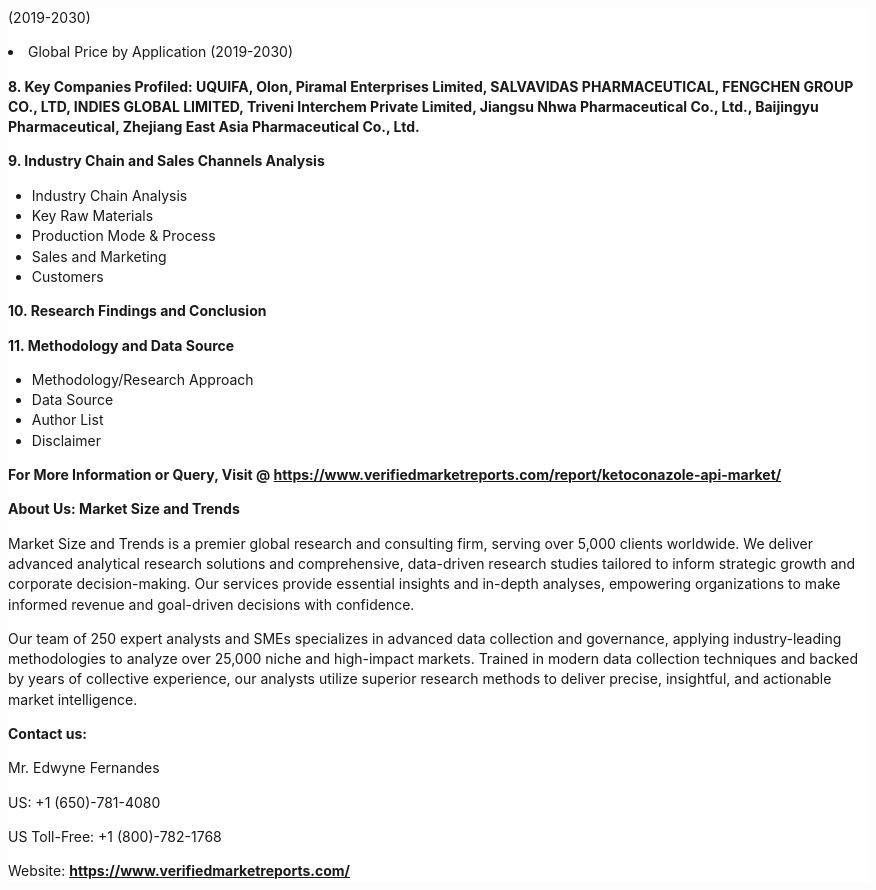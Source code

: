 (2019-2030)</li><li>Global Price by Application (2019-2030)</li></ul><p><strong>8. Key Companies Profiled: UQUIFA, Olon, Piramal Enterprises Limited, SALVAVIDAS PHARMACEUTICAL, FENGCHEN GROUP CO., LTD, INDIES GLOBAL LIMITED, Triveni Interchem Private Limited, Jiangsu Nhwa Pharmaceutical Co., Ltd., Baijingyu Pharmaceutical, Zhejiang East Asia Pharmaceutical Co., Ltd.</strong></p><p><strong>9. Industry Chain and Sales Channels Analysis</strong></p><ul><li>Industry Chain Analysis</li><li>Key Raw Materials</li><li>Production Mode &amp; Process</li><li>Sales and Marketing</li><li>Customers</li></ul><p><strong>10. Research Findings and Conclusion</strong></p><p><strong>11. Methodology and Data Source</strong></p><ul><li>Methodology/Research Approach</li><li>Data Source</li><li>Author List</li><li>Disclaimer</li></ul></p><p><strong>For More Information or Query, Visit @ <a href="https://www.verifiedmarketreports.com/report/ketoconazole-api-market/">https://www.verifiedmarketreports.com/report/ketoconazole-api-market/</a></strong></p><p><strong>About Us: Market Size and Trends</strong></p><p>Market Size and Trends is a premier global research and consulting firm, serving over 5,000 clients worldwide. We deliver advanced analytical research solutions and comprehensive, data-driven research studies tailored to inform strategic growth and corporate decision-making. Our services provide essential insights and in-depth analyses, empowering organizations to make informed revenue and goal-driven decisions with confidence.</p><p>Our team of 250 expert analysts and SMEs specializes in advanced data collection and governance, applying industry-leading methodologies to analyze over 25,000 niche and high-impact markets. Trained in modern data collection techniques and backed by years of collective experience, our analysts utilize superior research methods to deliver precise, insightful, and actionable market intelligence.</p><p><strong>Contact us:</strong></p><p>Mr. Edwyne Fernandes</p><p>US: +1 (650)-781-4080</p><p>US Toll-Free: +1 (800)-782-1768</p><p>Website: <strong><a href="https://www.verifiedmarketreports.com/">https://www.verifiedmarketreports.com/</a></strong></p>
